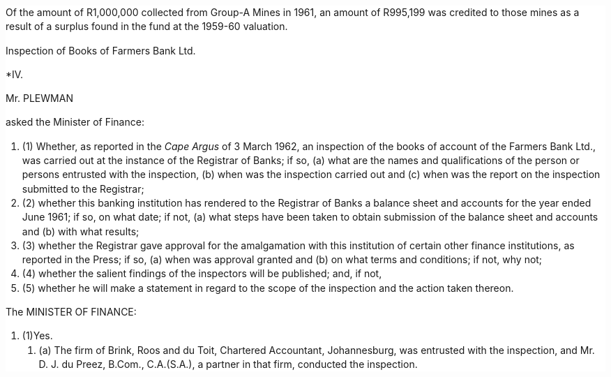 <p>Of the amount of R1,000,000 collected from Group-A Mines in 1961, an amount of R995,199 was credited to those mines as a result of a surplus found in the fund at the 1959-60 valuation.</p></li>

</ol></li>

</ol>

</answer>

</oralStatements>

<oralStatements>

<heading>Inspection of Books of Farmers Bank Ltd.</heading>

<question by="#plewman" to="#minister_of_finance">

<num>*IV.</num>

<from>Mr. PLEWMAN</from>

<p>asked the Minister of Finance:</p>

<ol>

<li>(1) Whether, as reported in the <i>Cape Argus</i> of 3 March 1962, an inspection of the books of account of the Farmers Bank Ltd., was carried out at the instance of the Registrar of Banks; if so, (a) what are the names and qualifications of the person or persons entrusted with the inspection, (b) when was the inspection carried out and (c) when was the report on the inspection submitted to the Registrar;</li>

<li>(2) whether this banking institution has rendered to the Registrar of Banks a balance sheet and accounts for the year ended June 1961; if so, on what date; if not, (a) what steps have been taken to obtain submission of the balance sheet and accounts and (b) with what results;</li>

<li>(3) whether the Registrar gave approval for the amalgamation with this institution of certain other finance institutions, as reported in the Press; if so, (a) when was approval granted and (b) on what terms and conditions; if not, why not;</li>

<li>(4) whether the salient findings of the inspectors will be published; and, if not,</li>

<li>(5) whether he will make a statement in regard to the scope of the inspection and the action taken thereon.</li>

</ol>

</question>

<answer by="#minister_of_finance" to="#plewman">

<from>The MINISTER OF FINANCE:</from>

<ol>

<li>(1)Yes.

<ol>

<li>(a) The firm of Brink, Roos and du Toit, Chartered Accountant, Johannesburg, was entrusted with the inspection, and Mr. D. J. du Preez, B.Com., C.A.(S.A.), a partner in that firm, conducted the inspection.</li>
